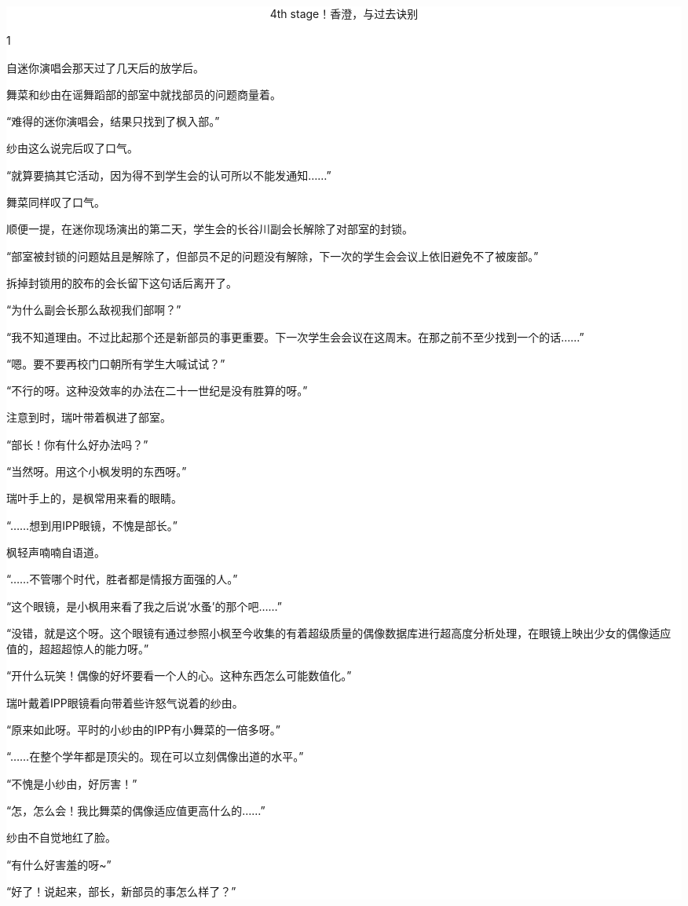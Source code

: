 <p align="center">4th stage！香澄，与过去诀别</p>

1

自迷你演唱会那天过了几天后的放学后。

舞菜和纱由在谣舞蹈部的部室中就找部员的问题商量着。

“难得的迷你演唱会，结果只找到了枫入部。”

纱由这么说完后叹了口气。

“就算要搞其它活动，因为得不到学生会的认可所以不能发通知……”

舞菜同样叹了口气。

顺便一提，在迷你现场演出的第二天，学生会的长谷川副会长解除了对部室的封锁。

“部室被封锁的问题姑且是解除了，但部员不足的问题没有解除，下一次的学生会会议上依旧避免不了被废部。”

拆掉封锁用的胶布的会长留下这句话后离开了。

“为什么副会长那么敌视我们部啊？”

“我不知道理由。不过比起那个还是新部员的事更重要。下一次学生会会议在这周末。在那之前不至少找到一个的话……”

“嗯。要不要再校门口朝所有学生大喊试试？”

“不行的呀。这种没效率的办法在二十一世纪是没有胜算的呀。”

注意到时，瑞叶带着枫进了部室。

“部长！你有什么好办法吗？”

“当然呀。用这个小枫发明的东西呀。”

瑞叶手上的，是枫常用来看的眼睛。

“……想到用IPP眼镜，不愧是部长。”

枫轻声喃喃自语道。

“……不管哪个时代，胜者都是情报方面强的人。”

“这个眼镜，是小枫用来看了我之后说‘水蚤’的那个吧……”

“没错，就是这个呀。这个眼镜有通过参照小枫至今收集的有着超级质量的偶像数据库进行超高度分析处理，在眼镜上映出少女的偶像适应值的，超超超惊人的能力呀。”

“开什么玩笑！偶像的好坏要看一个人的心。这种东西怎么可能数值化。”

瑞叶戴着IPP眼镜看向带着些许怒气说着的纱由。

“原来如此呀。平时的小纱由的IPP有小舞菜的一倍多呀。”

“……在整个学年都是顶尖的。现在可以立刻偶像出道的水平。”

“不愧是小纱由，好厉害！”

“怎，怎么会！我比舞菜的偶像适应值更高什么的……”

纱由不自觉地红了脸。

“有什么好害羞的呀~”

“好了！说起来，部长，新部员的事怎么样了？”
